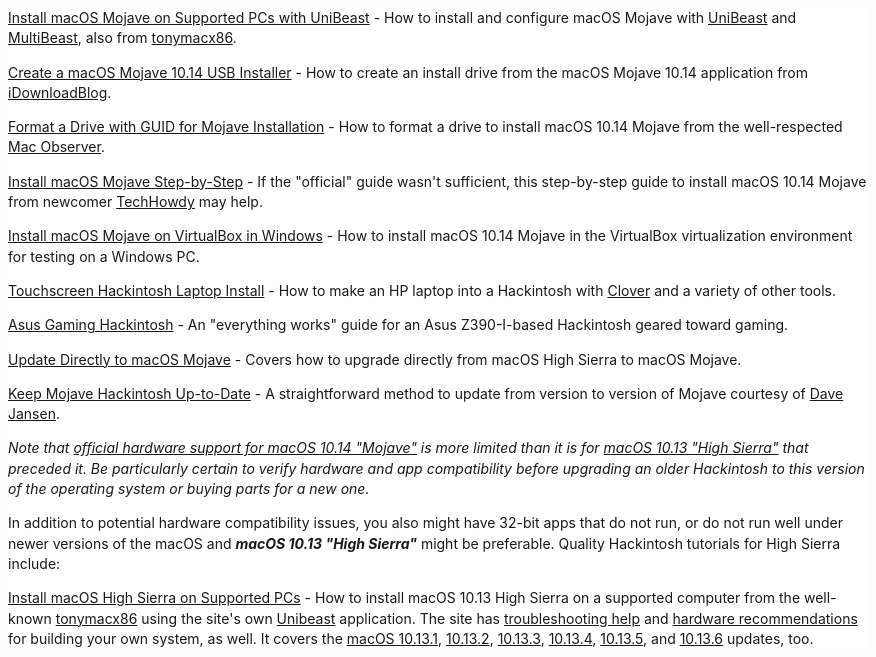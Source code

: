 
[Install macOS Mojave on Supported PCs with UniBeast](https://www.tonymacx86.com/threads/unibeast-install-macos-mojave-on-any-supported-intel-based-pc.259381/) - How to install and configure macOS Mojave with [UniBeast](https://www.tonymacx86.com/forums/unibeast.120/) and [MultiBeast](https://www.tonymacx86.com/resources/multibeast-11-2-1-mojave.425/), also from [tonymacx86](https://www.tonymacx86.com/).


[Create a macOS Mojave 10.14 USB Installer](https://www.idownloadblog.com/2018/06/22/create-mojave-1014-installer-usb/) - How to create an install drive from the macOS Mojave 10.14 application from [iDownloadBlog](https://www.idownloadblog.com/).


[Format a Drive with GUID for Mojave Installation](https://www.macobserver.com/tips/quick-tip/how-to-format-drive-guid/) - How to format a drive to install macOS 10.14 Mojave from the well-respected [Mac Observer](https://www.macobserver.com).


[Install macOS Mojave Step-by-Step](http://techhowdy.com/process-to-install-hackintosh-macos-mojave/) - If the "official" guide wasn't sufficient, this step-by-step guide to install macOS 10.14 Mojave from newcomer [TechHowdy](http://techhowdy.com/) may help.


[Install macOS Mojave on VirtualBox in Windows](https://www.intoguide.com/install-macos-mojave-virtualbox-windows/) - How to install macOS 10.14 Mojave in the VirtualBox virtualization environment for testing on a Windows PC.


[Touchscreen Hackintosh Laptop Install](https://www.vice.com/en_us/article/8xznw4/how-to-make-a-hackintosh-laptop) - How to make an HP laptop into a Hackintosh with [Clover](https://github.com/Dids/clover-builder/releases) and a variety of other tools.


[Asus Gaming Hackintosh](https://www.tonymacx86.com/threads/the-everything-works-asus-z390-i-gaming-i7-8700k-sapphire-rx580-pulse-build.272572/) - An "everything works" guide for an Asus Z390-I-based Hackintosh geared toward gaming. 


[Update Directly to macOS Mojave](https://www.tonymacx86.com/threads/update-directly-to-macos-mojave.260654/) - Covers how to upgrade directly from macOS High Sierra to macOS Mojave.


[Keep Mojave Hackintosh Up-to-Date](https://davejansen.com/keeping-your-hackintosh-up-to-date/) - A straightforward method to update from version to version of Mojave courtesy of [Dave Jansen](https://davejansen.com/).


*Note that [official hardware support for macOS 10.14 "Mojave"](https://everymac.com/mac-answers/macos-mojave-faq/macos-mojave-1014-compatible-macs-system-requirements.html) is more limited than it is for [macOS 10.13 "High Sierra"](https://everymac.com/mac-answers/macos-high-sierra-faq/macos-high-sierra-1013-compatible-macs-system-requirements.html) that preceded it. Be particularly certain to verify hardware and app compatibility before upgrading an older Hackintosh to this version of the operating system or buying parts for a new one.* 


In addition to potential hardware compatibility issues, you also might have 32-bit apps that do not run, or do not run well under newer versions of the macOS and ***macOS 10.13 "High Sierra"*** might be preferable. Quality Hackintosh tutorials for High Sierra include:


[Install macOS High Sierra on Supported PCs](https://www.tonymacx86.com/threads/unibeast-install-macos-high-sierra-on-any-supported-intel-based-pc.235474/) - How to install macOS 10.13 High Sierra on a supported computer from the well-known [tonymacx86](https://www.tonymacx86.com/) using the site's own [Unibeast](https://www.tonymacx86.com/resources/categories/tonymacx86-downloads.3/) application. The site has [troubleshooting help](https://www.tonymacx86.com/threads/readme-common-problems-in-10-13-high-sierra.233582/) and [hardware recommendations](https://www.tonymacx86.com/buyersguide/september/2018/) for building your own system, as well. It covers the [macOS 10.13.1](https://www.tonymacx86.com/threads/macos-10-13-1-update.236072/), [10.13.2](https://www.tonymacx86.com/threads/macos-10-13-2-supplemental-update.242576/), [10.13.3](https://www.tonymacx86.com/threads/macos-10-13-3-supplemental-update.246266/), [10.13.4](https://www.tonymacx86.com/threads/macos-10-13-4-update.248292/), [10.13.5](https://www.tonymacx86.com/threads/macos-10-13-5-update.253132/), and [10.13.6](https://www.tonymacx86.com/threads/macos-10-13-6-update.255911/) updates, too. 
